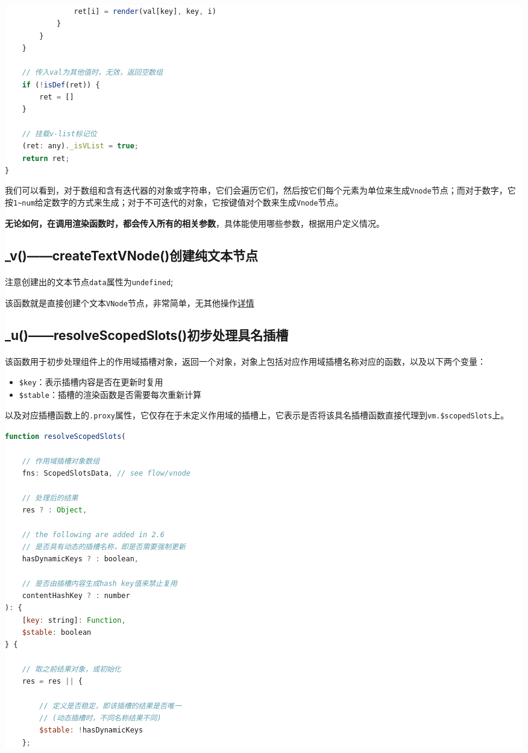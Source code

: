```js
                ret[i] = render(val[key], key, i)
            }
        }
    }

    // 传入val为其他值时，无效，返回空数组
    if (!isDef(ret)) {
        ret = []
    }

    // 挂载v-list标记位
    (ret: any)._isVList = true;
    return ret;
}
```

我们可以看到，对于数组和含有迭代器的对象或字符串，它们会遍历它们，然后按它们每个元素为单位来生成`Vnode`节点；而对于数字，它按`1~num`给定数字的方式来生成；对于不可迭代的对象，它按键值对个数来生成`Vnode`节点。

**无论如何，在调用渲染函数时，都会传入所有的相关参数**，具体能使用哪些参数，根据用户定义情况。

## _v()——createTextVNode()创建纯文本节点

注意创建出的文本节点`data`属性为`undefined`;

该函数就是直接创建个文本`VNode`节点，非常简单，无其他操作[详情](../VNode构造函数/README.md#%e5%85%b6%e4%bb%96%e8%8a%82%e7%82%b9%e7%9a%84%e5%88%9b%e5%bb%ba)

## _u()——resolveScopedSlots()初步处理具名插槽

该函数用于初步处理组件上的作用域插槽对象，返回一个对象，对象上包括对应作用域插槽名称对应的函数，以及以下两个变量：

- `$key`：表示插槽内容是否在更新时复用
- `$stable`：插槽的渲染函数是否需要每次重新计算

以及对应插槽函数上的`.proxy`属性，它仅存在于未定义作用域的插槽上，它表示是否将该具名插槽函数直接代理到`vm.$scopedSlots`上。

```js
function resolveScopedSlots(

    // 作用域插槽对象数组
    fns: ScopedSlotsData, // see flow/vnode

    // 处理后的结果
    res ? : Object,

    // the following are added in 2.6
    // 是否具有动态的插槽名称，即是否需要强制更新
    hasDynamicKeys ? : boolean,

    // 是否由插槽内容生成hash key值来禁止复用
    contentHashKey ? : number
): {
    [key: string]: Function,
    $stable: boolean
} {

    // 取之前结果对象，或初始化
    res = res || {

        // 定义是否稳定，即该插槽的结果是否唯一
        // (动态插槽时，不同名称结果不同)
        $stable: !hasDynamicKeys
    };

```